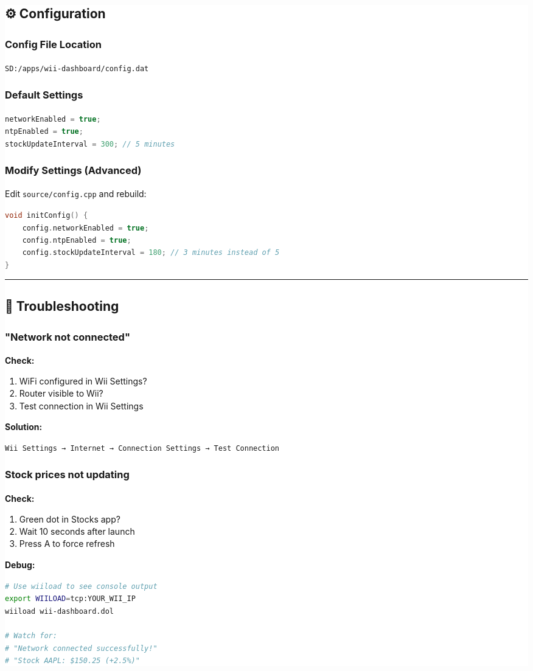 
## ⚙️ Configuration

### Config File Location
```
SD:/apps/wii-dashboard/config.dat
```

### Default Settings
```cpp
networkEnabled = true;
ntpEnabled = true;
stockUpdateInterval = 300; // 5 minutes
```

### Modify Settings (Advanced)

Edit `source/config.cpp` and rebuild:

```cpp
void initConfig() {
    config.networkEnabled = true;
    config.ntpEnabled = true;
    config.stockUpdateInterval = 180; // 3 minutes instead of 5
}
```

---

## 🐛 Troubleshooting

### "Network not connected"

**Check:**
1. WiFi configured in Wii Settings?
2. Router visible to Wii?
3. Test connection in Wii Settings

**Solution:**
```
Wii Settings → Internet → Connection Settings → Test Connection
```

### Stock prices not updating

**Check:**
1. Green dot in Stocks app?
2. Wait 10 seconds after launch
3. Press A to force refresh

**Debug:**
```bash
# Use wiiload to see console output
export WIILOAD=tcp:YOUR_WII_IP
wiiload wii-dashboard.dol

# Watch for:
# "Network connected successfully!"
# "Stock AAPL: $150.25 (+2.5%)"
```
